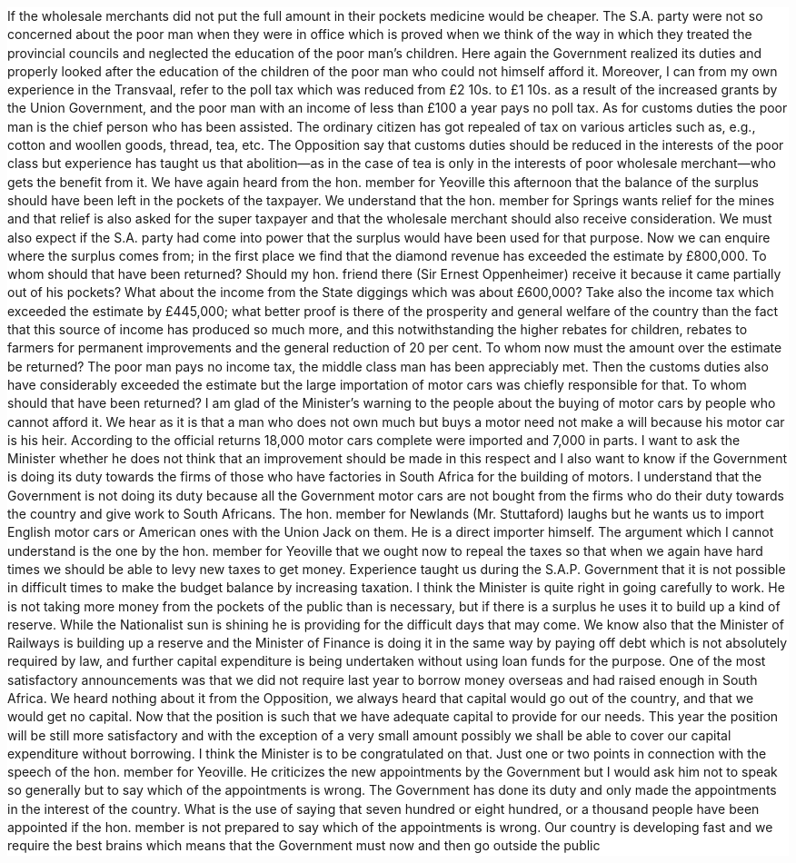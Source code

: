 <p>If the wholesale merchants did not put the full amount in their pockets medicine would be cheaper. The S.A. party were not so concerned about the poor man when they were in office which is proved when we think of the way in which they treated the provincial councils and neglected the education of the poor man&#x2019;s children. Here again the Government realized its duties and properly looked after the education of the children of the poor man who could not himself afford it. Moreover, I can from my own experience in the Transvaal, refer to the poll tax which was reduced from &#x00A3;2 10s. to &#x00A3;1 10s. as a result of the increased grants by the Union Government, and the poor man with an income of less than &#x00A3;100 a year pays no poll tax. As for customs duties the poor man is the chief person who has been assisted. The ordinary citizen has got repealed of tax on various articles such as, e.g., cotton and woollen goods, thread, tea, etc. The Opposition say that customs duties should be reduced in the interests of the poor class but experience has taught us that abolition&#x2014;as in the case of tea is only in the interests of poor wholesale merchant&#x2014;who gets the benefit from it. We have again heard from the hon. member for Yeoville this afternoon that the balance of the surplus should have been left in the pockets of the taxpayer. We understand that the hon. member for Springs wants relief for the mines and that relief is also asked for the super taxpayer and that the wholesale merchant should also receive consideration. We must also expect if the S.A. party had come into power that the surplus would have been used for that purpose. Now we can enquire where the surplus comes from; in the first place we find that the diamond revenue has exceeded the estimate by &#x00A3;800,000. To whom should that have been returned? Should my hon. friend there (Sir Ernest Oppenheimer) receive it because it came partially out of his pockets? What about the income from the State diggings which was about &#x00A3;600,000? Take also the income tax which exceeded the estimate by &#x00A3;445,000; what better proof is there of the prosperity and general welfare of the country than the fact that this source of income has produced so much more, and this notwithstanding the higher rebates for children, rebates to farmers for permanent improvements and the general reduction of 20 per cent. To whom now must the amount over the estimate be returned? The poor man pays no income tax, the middle class man has been appreciably met. Then the customs duties also have considerably exceeded the estimate but the large importation of motor cars was chiefly responsible for that. <span class="col_149-150" refersTo="page_0102"/>To whom should that have been returned? I am glad of the Minister&#x2019;s warning to the people about the buying of motor cars by people who cannot afford it. We hear as it is that a man who does not own much but buys a motor need not make a will because his motor car is his heir. According to the official returns 18,000 motor cars complete were imported and 7,000 in parts. I want to ask the Minister whether he does not think that an improvement should be made in this respect and I also want to know if the Government is doing its duty towards the firms of those who have factories in South Africa for the building of motors. I understand that the Government is not doing its duty because all the Government motor cars are not bought from the firms who do their duty towards the country and give work to South Africans. The hon. member for Newlands (Mr. Stuttaford) laughs but he wants us to import English motor cars or American ones with the Union Jack on them. He is a direct importer himself. The argument which I cannot understand is the one by the hon. member for Yeoville that we ought now to repeal the taxes so that when we again have hard times we should be able to levy new taxes to get money. Experience taught us during the S.A.P. Government that it is not possible in difficult times to make the budget balance by increasing taxation. I think the Minister is quite right in going carefully to work. He is not taking more money from the pockets of the public than is necessary, but if there is a surplus he uses it to build up a kind of reserve. While the Nationalist sun is shining he is providing for the difficult days that may come. We know also that the Minister of Railways is building up a reserve and the Minister of Finance is doing it in the same way by paying off debt which is not absolutely required by law, and further capital expenditure is being undertaken without using loan funds for the purpose. One of the most satisfactory announcements was that we did not require last year to borrow money overseas and had raised enough in South Africa. We heard nothing about it from the Opposition, we always heard that capital would go out of the country, and that we would get no capital. Now that the position is such that we have adequate capital to provide for our needs. This year the position will be still more satisfactory and with the exception of a very small amount possibly we shall be able to cover our capital expenditure without borrowing. I think the Minister is to be congratulated on that. Just one or two points in connection with the speech of the hon. member for Yeoville. He criticizes the new appointments by the Government but I would ask him not to speak so generally but to say which of the appointments is wrong. The Government has done its duty and only made the appointments in the interest of the country. What is the use of saying that seven hundred or eight hundred, or a thousand people have been appointed if the hon. member is not prepared to say which of the appointments is wrong. Our country is developing fast and we require the best brains which means that the Government must now and then go outside the public